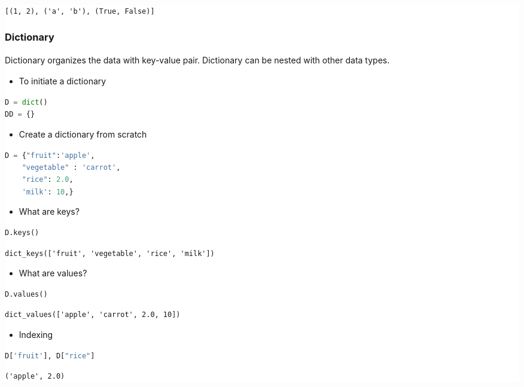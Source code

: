


    [(1, 2), ('a', 'b'), (True, False)]



### Dictionary

Dictionary organizes the data with key-value pair. Dictionary can be nested with other data types.

- To initiate a dictionary


```python
D = dict()
DD = {}
```

- Create a dictionary from scratch


```python
D = {"fruit":'apple',
    "vegetable" : 'carrot',
    "rice": 2.0,
    'milk': 10,}
```

- What are keys?


```python
D.keys()
```




    dict_keys(['fruit', 'vegetable', 'rice', 'milk'])



- What are values?


```python
D.values()
```




    dict_values(['apple', 'carrot', 2.0, 10])



- Indexing


```python
D['fruit'], D["rice"]
```




    ('apple', 2.0)

